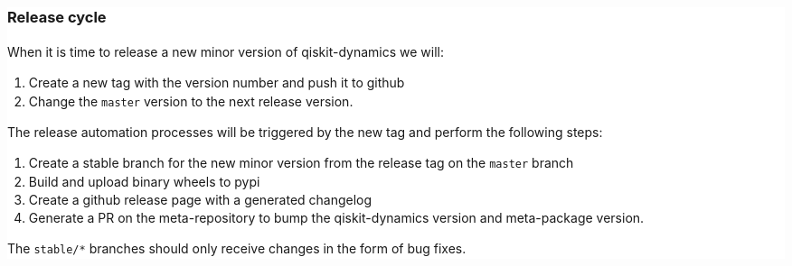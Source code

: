 ### Release cycle

When it is time to release a new minor version of qiskit-dynamics we will:

1.  Create a new tag with the version number and push it to github
2.  Change the `master` version to the next release version.

The release automation processes will be triggered by the new tag and perform
the following steps:

1.  Create a stable branch for the new minor version from the release tag
    on the `master` branch
2.  Build and upload binary wheels to pypi
3.  Create a github release page with a generated changelog
4.  Generate a PR on the meta-repository to bump the qiskit-dynamics version and
    meta-package version.

The `stable/*` branches should only receive changes in the form of bug
fixes.
